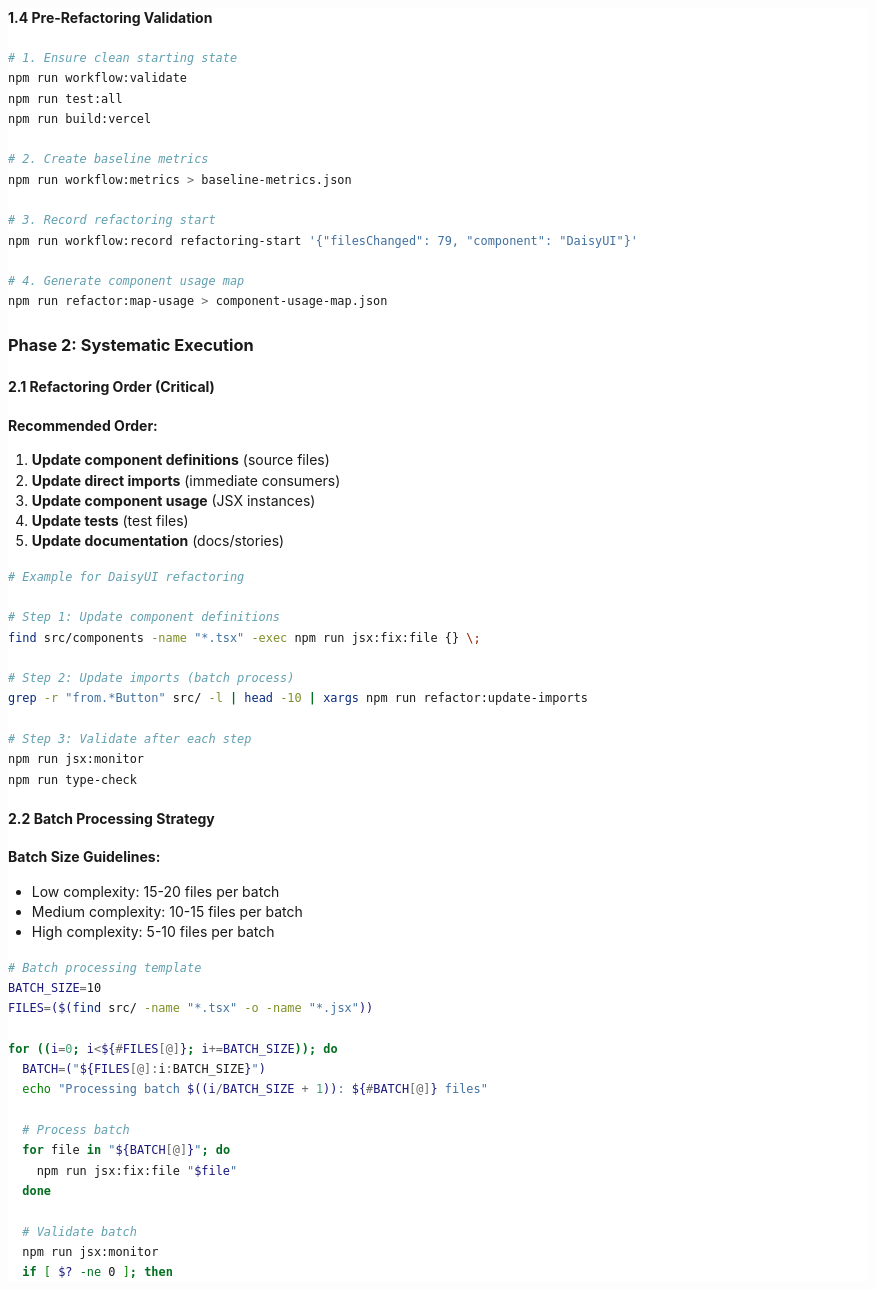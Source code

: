 #### 1.4 Pre-Refactoring Validation
```bash
# 1. Ensure clean starting state
npm run workflow:validate
npm run test:all
npm run build:vercel

# 2. Create baseline metrics
npm run workflow:metrics > baseline-metrics.json

# 3. Record refactoring start
npm run workflow:record refactoring-start '{"filesChanged": 79, "component": "DaisyUI"}'

# 4. Generate component usage map
npm run refactor:map-usage > component-usage-map.json
```

### Phase 2: Systematic Execution

#### 2.1 Refactoring Order (Critical)

**Recommended Order:**
1. **Update component definitions** (source files)
2. **Update direct imports** (immediate consumers)
3. **Update component usage** (JSX instances)
4. **Update tests** (test files)
5. **Update documentation** (docs/stories)

```bash
# Example for DaisyUI refactoring

# Step 1: Update component definitions
find src/components -name "*.tsx" -exec npm run jsx:fix:file {} \;

# Step 2: Update imports (batch process)
grep -r "from.*Button" src/ -l | head -10 | xargs npm run refactor:update-imports

# Step 3: Validate after each step
npm run jsx:monitor
npm run type-check
```

#### 2.2 Batch Processing Strategy

**Batch Size Guidelines:**
- Low complexity: 15-20 files per batch
- Medium complexity: 10-15 files per batch  
- High complexity: 5-10 files per batch

```bash
# Batch processing template
BATCH_SIZE=10
FILES=($(find src/ -name "*.tsx" -o -name "*.jsx"))

for ((i=0; i<${#FILES[@]}; i+=BATCH_SIZE)); do
  BATCH=("${FILES[@]:i:BATCH_SIZE}")
  echo "Processing batch $((i/BATCH_SIZE + 1)): ${#BATCH[@]} files"
  
  # Process batch
  for file in "${BATCH[@]}"; do
    npm run jsx:fix:file "$file"
  done
  
  # Validate batch
  npm run jsx:monitor
  if [ $? -ne 0 ]; then
```